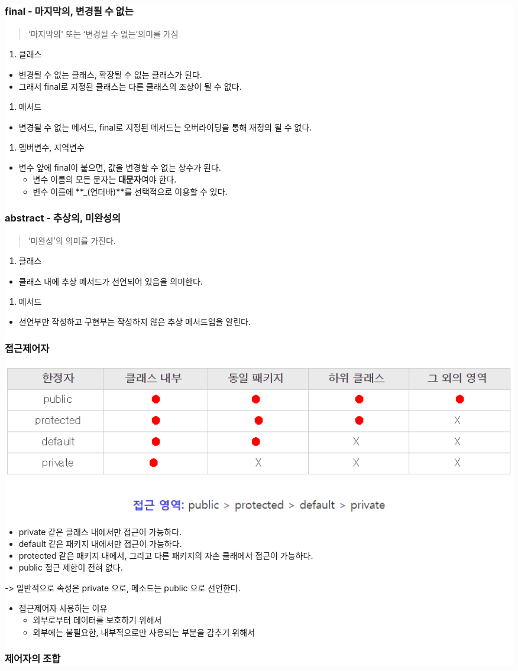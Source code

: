 ### final - 마지막의, 변경될 수 없는

> ‘마지막의' 또는 ‘변경될 수 없는’의미를 가짐
>
1. 클래스
- 변경될 수 없는 클래스, 확장될 수 없는 클래스가 된다.
- 그래서 final로 지정된 클래스는 다른 클래스의 조상이 될 수 없다.
1. 메서드
- 변경될 수 없는 메서드, final로 지정된 메서드는 오버라이딩을 통해 재정의 될 수 없다.
1. 멤버변수, 지역변수
- 변수 앞에 final이 붙으면, 값을 변경할 수 없는 상수가 된다.
    - 변수 이름의 모든 문자는 **대문자**여야 한다.
    - 변수 이름에 **_(언더바)**를 선택적으로 이용할 수 있다.


### abstract - 추상의, 미완성의

> ‘미완성’의 의미를 가진다.
>
1. 클래스
- 클래스 내에 추상 메서드가 선언되어 있음을 의미한다.
1. 메서드
- 선언부만 작성하고 구현부는 작성하지 않은 추상 메서드임을 알린다.

### 접근제어자

![Untitled](./images/Untitled3.png)

- private 같은 클래스 내에서만 접근이 가능하다.
- default 같은 패키지 내에서만 접근이 가능하다.
- protected 같은 패키지 내에서, 그리고 다른 패키지의 자손 클래에서 접근이 가능하다.
- public 접근 제한이 전혀 없다.

-> 일반적으로 속성은 private 으로, 메소드는 public 으로 선언한다.

- 접근제어자 사용하는 이유
    - 외부로부터 데이터를 보호하기 위해서
    - 외부에는 불필요한, 내부적으로만 사용되는 부분을 감추기 위해서


### 제어자의 조합
